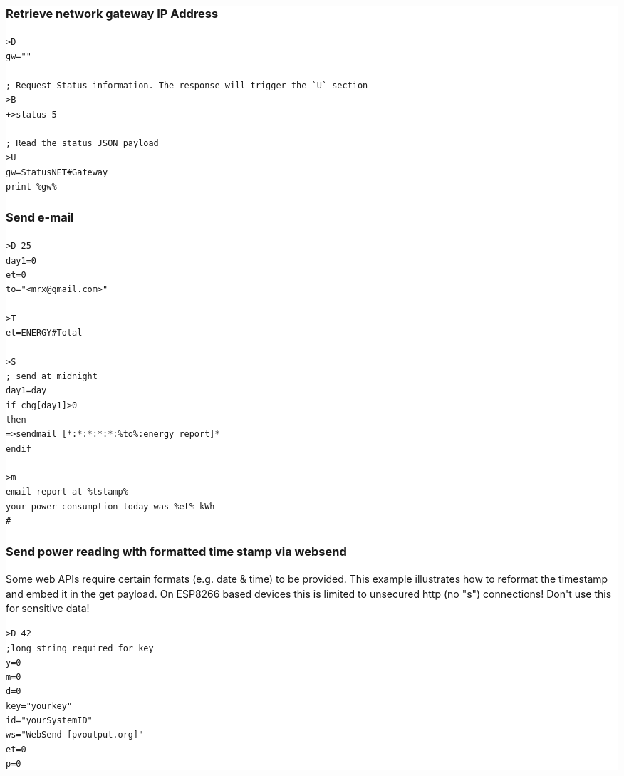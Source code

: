 ### Retrieve network gateway IP Address

    >D
    gw=""

    ; Request Status information. The response will trigger the `U` section
    >B
    +>status 5

    ; Read the status JSON payload
    >U
    gw=StatusNET#Gateway
    print %gw%


 
### Send e-mail

    >D 25
    day1=0
    et=0
    to="<mrx@gmail.com>"

    >T
    et=ENERGY#Total

    >S
    ; send at midnight
    day1=day
    if chg[day1]>0
    then
    =>sendmail [*:*:*:*:*:%to%:energy report]*
    endif

    >m
    email report at %tstamp%
    your power consumption today was %et% kWh
    #

### Send power reading with formatted time stamp via websend

Some web APIs require certain formats (e.g. date & time) to be provided. This example illustrates how to reformat the timestamp and embed it in the get payload.
On ESP8266 based devices this is limited to unsecured http (no "s") connections! Don't use this for sensitive data!

    >D 42
    ;long string required for key
    y=0
    m=0
    d=0
    key="yourkey"
    id="yourSystemID"
    ws="WebSend [pvoutput.org]"
    et=0
    p=0
